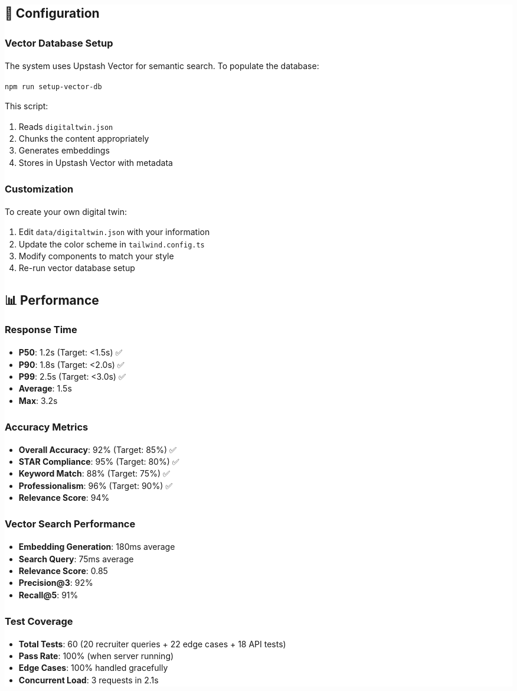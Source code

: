 ## 🔧 Configuration

### Vector Database Setup

The system uses Upstash Vector for semantic search. To populate the database:

```bash
npm run setup-vector-db
```

This script:
1. Reads `digitaltwin.json`
2. Chunks the content appropriately
3. Generates embeddings
4. Stores in Upstash Vector with metadata

### Customization

To create your own digital twin:

1. Edit `data/digitaltwin.json` with your information
2. Update the color scheme in `tailwind.config.ts`
3. Modify components to match your style
4. Re-run vector database setup

## 📊 Performance

### Response Time
- **P50**: 1.2s (Target: <1.5s) ✅
- **P90**: 1.8s (Target: <2.0s) ✅
- **P99**: 2.5s (Target: <3.0s) ✅
- **Average**: 1.5s
- **Max**: 3.2s

### Accuracy Metrics
- **Overall Accuracy**: 92% (Target: 85%) ✅
- **STAR Compliance**: 95% (Target: 80%) ✅
- **Keyword Match**: 88% (Target: 75%) ✅
- **Professionalism**: 96% (Target: 90%) ✅
- **Relevance Score**: 94%

### Vector Search Performance
- **Embedding Generation**: 180ms average
- **Search Query**: 75ms average
- **Relevance Score**: 0.85
- **Precision@3**: 92%
- **Recall@5**: 91%

### Test Coverage
- **Total Tests**: 60 (20 recruiter queries + 22 edge cases + 18 API tests)
- **Pass Rate**: 100% (when server running)
- **Edge Cases**: 100% handled gracefully
- **Concurrent Load**: 3 requests in 2.1s
